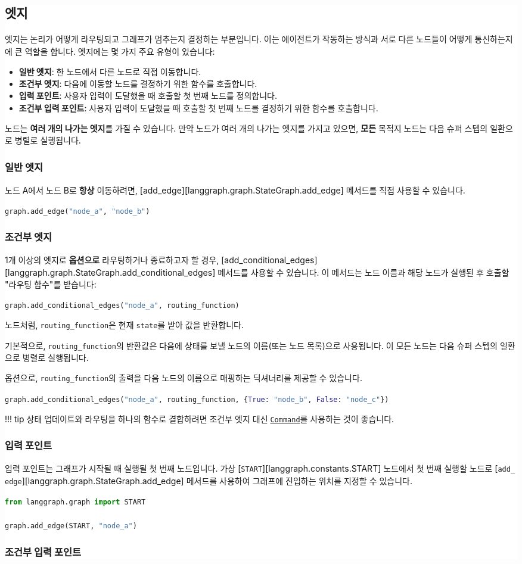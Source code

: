 ## 엣지

엣지는 논리가 어떻게 라우팅되고 그래프가 멈추는지 결정하는 부분입니다. 이는 에이전트가 작동하는 방식과 서로 다른 노드들이 어떻게 통신하는지에 큰 역할을 합니다. 엣지에는 몇 가지 주요 유형이 있습니다:

- **일반 엣지**: 한 노드에서 다른 노드로 직접 이동합니다.
- **조건부 엣지**: 다음에 이동할 노드를 결정하기 위한 함수를 호출합니다.
- **입력 포인트**: 사용자 입력이 도달했을 때 호출할 첫 번째 노드를 정의합니다.
- **조건부 입력 포인트**: 사용자 입력이 도달했을 때 호출할 첫 번째 노드를 결정하기 위한 함수를 호출합니다.

노드는 **여러 개의 나가는 엣지**를 가질 수 있습니다. 만약 노드가 여러 개의 나가는 엣지를 가지고 있으면, **모든** 목적지 노드는 다음 슈퍼 스텝의 일환으로 병렬로 실행됩니다.

### 일반 엣지

노드 A에서 노드 B로 **항상** 이동하려면, [add_edge][langgraph.graph.StateGraph.add_edge] 메서드를 직접 사용할 수 있습니다.

```python
graph.add_edge("node_a", "node_b")
```

### 조건부 엣지

1개 이상의 엣지로 **옵션으로** 라우팅하거나 종료하고자 할 경우, [add_conditional_edges][langgraph.graph.StateGraph.add_conditional_edges] 메서드를 사용할 수 있습니다. 이 메서드는 노드 이름과 해당 노드가 실행된 후 호출할 "라우팅 함수"를 받습니다:

```python
graph.add_conditional_edges("node_a", routing_function)
```

노드처럼, `routing_function`은 현재 `state`를 받아 값을 반환합니다.

기본적으로, `routing_function`의 반환값은 다음에 상태를 보낼 노드의 이름(또는 노드 목록)으로 사용됩니다. 이 모든 노드는 다음 슈퍼 스텝의 일환으로 병렬로 실행됩니다.

옵션으로, `routing_function`의 출력을 다음 노드의 이름으로 매핑하는 딕셔너리를 제공할 수 있습니다.

```python
graph.add_conditional_edges("node_a", routing_function, {True: "node_b", False: "node_c"})
```

!!! tip
상태 업데이트와 라우팅을 하나의 함수로 결합하려면 조건부 엣지 대신 [`Command`](#command)를 사용하는 것이 좋습니다.

### 입력 포인트

입력 포인트는 그래프가 시작될 때 실행될 첫 번째 노드입니다. 가상 [`START`][langgraph.constants.START] 노드에서 첫 번째 실행할 노드로 [`add_edge`][langgraph.graph.StateGraph.add_edge] 메서드를 사용하여 그래프에 진입하는 위치를 지정할 수 있습니다.

```python
from langgraph.graph import START

graph.add_edge(START, "node_a")
```

### 조건부 입력 포인트
